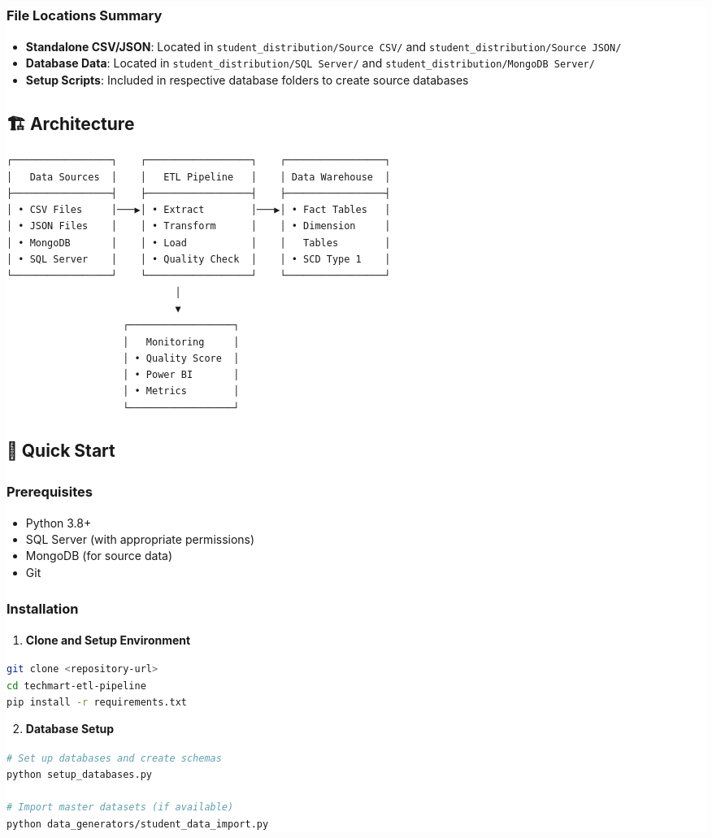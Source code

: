 ### File Locations Summary
- **Standalone CSV/JSON**: Located in `student_distribution/Source CSV/` and `student_distribution/Source JSON/`
- **Database Data**: Located in `student_distribution/SQL Server/` and `student_distribution/MongoDB Server/`
- **Setup Scripts**: Included in respective database folders to create source databases

## 🏗️ Architecture

```
┌─────────────────┐    ┌──────────────────┐    ┌─────────────────┐
│   Data Sources  │    │   ETL Pipeline   │    │ Data Warehouse  │
├─────────────────┤    ├──────────────────┤    ├─────────────────┤
│ • CSV Files     │───▶│ • Extract        │───▶│ • Fact Tables   │
│ • JSON Files    │    │ • Transform      │    │ • Dimension     │
│ • MongoDB       │    │ • Load           │    │   Tables        │
│ • SQL Server    │    │ • Quality Check  │    │ • SCD Type 1    │
└─────────────────┘    └──────────────────┘    └─────────────────┘
                             │
                             ▼
                    ┌──────────────────┐
                    │   Monitoring     │
                    │ • Quality Score  │
                    │ • Power BI       │
                    │ • Metrics        │
                    └──────────────────┘
```

## 🚀 Quick Start

### Prerequisites
- Python 3.8+
- SQL Server (with appropriate permissions)
- MongoDB (for source data)
- Git

### Installation

1. **Clone and Setup Environment**
```bash
git clone <repository-url>
cd techmart-etl-pipeline
pip install -r requirements.txt
```

2. **Database Setup**
```bash
# Set up databases and create schemas
python setup_databases.py

# Import master datasets (if available)
python data_generators/student_data_import.py
```
